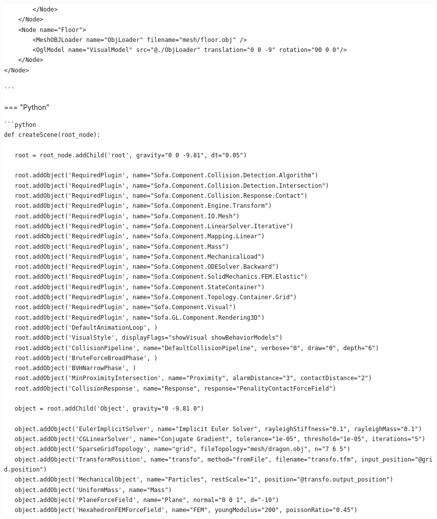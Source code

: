             </Node>
        </Node>
        <Node name="Floor">
            <MeshOBJLoader name="ObjLoader" filename="mesh/floor.obj" />
            <OglModel name="VisualModel" src="@./ObjLoader" translation="0 0 -9" rotation="90 0 0"/>
        </Node>
    </Node>

    ```

=== "Python"

    ```python
    def createScene(root_node):

       root = root_node.addChild('root', gravity="0 0 -9.81", dt="0.05")

       root.addObject('RequiredPlugin', name="Sofa.Component.Collision.Detection.Algorithm")
       root.addObject('RequiredPlugin', name="Sofa.Component.Collision.Detection.Intersection")
       root.addObject('RequiredPlugin', name="Sofa.Component.Collision.Response.Contact")
       root.addObject('RequiredPlugin', name="Sofa.Component.Engine.Transform")
       root.addObject('RequiredPlugin', name="Sofa.Component.IO.Mesh")
       root.addObject('RequiredPlugin', name="Sofa.Component.LinearSolver.Iterative")
       root.addObject('RequiredPlugin', name="Sofa.Component.Mapping.Linear")
       root.addObject('RequiredPlugin', name="Sofa.Component.Mass")
       root.addObject('RequiredPlugin', name="Sofa.Component.MechanicalLoad")
       root.addObject('RequiredPlugin', name="Sofa.Component.ODESolver.Backward")
       root.addObject('RequiredPlugin', name="Sofa.Component.SolidMechanics.FEM.Elastic")
       root.addObject('RequiredPlugin', name="Sofa.Component.StateContainer")
       root.addObject('RequiredPlugin', name="Sofa.Component.Topology.Container.Grid")
       root.addObject('RequiredPlugin', name="Sofa.Component.Visual")
       root.addObject('RequiredPlugin', name="Sofa.GL.Component.Rendering3D")
       root.addObject('DefaultAnimationLoop', )
       root.addObject('VisualStyle', displayFlags="showVisual showBehaviorModels")
       root.addObject('CollisionPipeline', name="DefaultCollisionPipeline", verbose="0", draw="0", depth="6")
       root.addObject('BruteForceBroadPhase', )
       root.addObject('BVHNarrowPhase', )
       root.addObject('MinProximityIntersection', name="Proximity", alarmDistance="3", contactDistance="2")
       root.addObject('CollisionResponse', name="Response", response="PenalityContactForceField")

       object = root.addChild('Object', gravity="0 -9.81 0")

       object.addObject('EulerImplicitSolver', name="Implicit Euler Solver", rayleighStiffness="0.1", rayleighMass="0.1")
       object.addObject('CGLinearSolver', name="Conjugate Gradient", tolerance="1e-05", threshold="1e-05", iterations="5")
       object.addObject('SparseGridTopology', name="grid", fileTopology="mesh/dragon.obj", n="7 6 5")
       object.addObject('TransformPosition', name="transfo", method="fromFile", filename="transfo.tfm", input_position="@grid.position")
       object.addObject('MechanicalObject', name="Particles", restScale="1", position="@transfo.output_position")
       object.addObject('UniformMass', name="Mass")
       object.addObject('PlaneForceField', name="Plane", normal="0 0 1", d="-10")
       object.addObject('HexahedronFEMForceField', name="FEM", youngModulus="200", poissonRatio="0.45")
